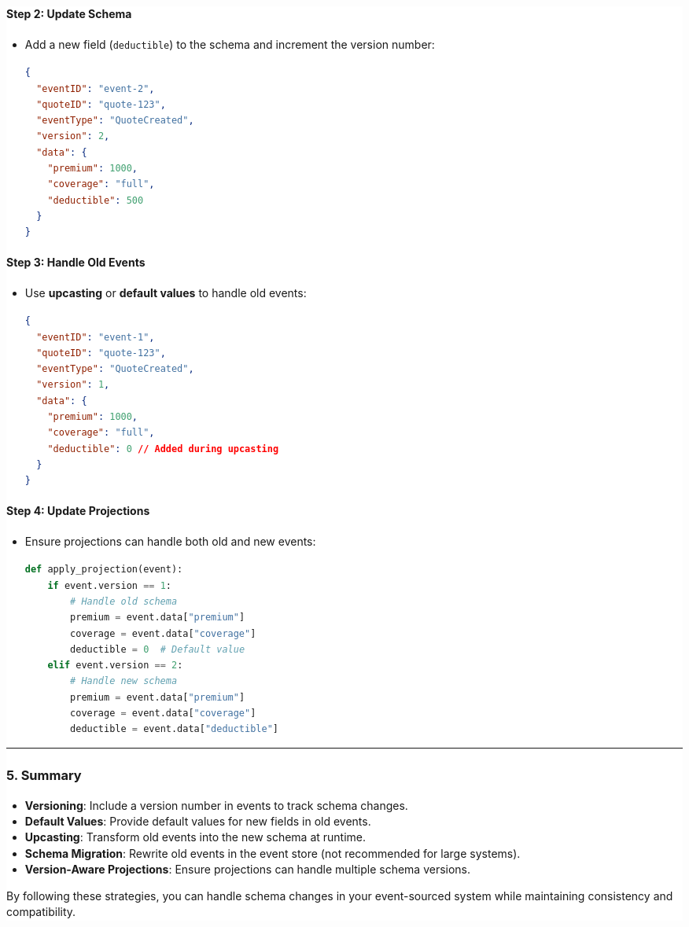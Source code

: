 #### **Step 2: Update Schema**
- Add a new field (`deductible`) to the schema and increment the version number:
  ```json
  {
    "eventID": "event-2",
    "quoteID": "quote-123",
    "eventType": "QuoteCreated",
    "version": 2,
    "data": {
      "premium": 1000,
      "coverage": "full",
      "deductible": 500
    }
  }
  ```

#### **Step 3: Handle Old Events**
- Use **upcasting** or **default values** to handle old events:
  ```json
  {
    "eventID": "event-1",
    "quoteID": "quote-123",
    "eventType": "QuoteCreated",
    "version": 1,
    "data": {
      "premium": 1000,
      "coverage": "full",
      "deductible": 0 // Added during upcasting
    }
  }
  ```

#### **Step 4: Update Projections**
- Ensure projections can handle both old and new events:
  ```python
  def apply_projection(event):
      if event.version == 1:
          # Handle old schema
          premium = event.data["premium"]
          coverage = event.data["coverage"]
          deductible = 0  # Default value
      elif event.version == 2:
          # Handle new schema
          premium = event.data["premium"]
          coverage = event.data["coverage"]
          deductible = event.data["deductible"]
  ```

---

### **5. Summary**
- **Versioning**: Include a version number in events to track schema changes.
- **Default Values**: Provide default values for new fields in old events.
- **Upcasting**: Transform old events into the new schema at runtime.
- **Schema Migration**: Rewrite old events in the event store (not recommended for large systems).
- **Version-Aware Projections**: Ensure projections can handle multiple schema versions.

By following these strategies, you can handle schema changes in your event-sourced system while maintaining consistency and compatibility.
